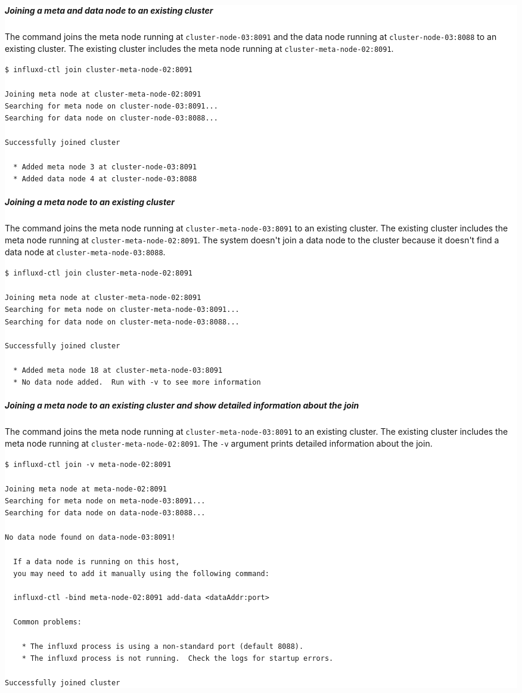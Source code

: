 ##### Joining a meta and data node to an existing cluster

The command joins the meta node running at `cluster-node-03:8091` and the data node running at `cluster-node-03:8088` to an existing cluster.
The existing cluster includes the meta node running at `cluster-meta-node-02:8091`.

```
$ influxd-ctl join cluster-meta-node-02:8091

Joining meta node at cluster-meta-node-02:8091
Searching for meta node on cluster-node-03:8091...
Searching for data node on cluster-node-03:8088...

Successfully joined cluster

  * Added meta node 3 at cluster-node-03:8091
  * Added data node 4 at cluster-node-03:8088
```

##### Joining a meta node to an existing cluster

The command joins the meta node running at `cluster-meta-node-03:8091` to an existing cluster.
The existing cluster includes the meta node running at `cluster-meta-node-02:8091`.
The system doesn't join a data node to the cluster because it doesn't find a data node at `cluster-meta-node-03:8088`.

```
$ influxd-ctl join cluster-meta-node-02:8091

Joining meta node at cluster-meta-node-02:8091
Searching for meta node on cluster-meta-node-03:8091...
Searching for data node on cluster-meta-node-03:8088...

Successfully joined cluster

  * Added meta node 18 at cluster-meta-node-03:8091
  * No data node added.  Run with -v to see more information
```

##### Joining a meta node to an existing cluster and show detailed information about the join

The command joins the meta node running at `cluster-meta-node-03:8091` to an existing cluster.
The existing cluster includes the meta node running at `cluster-meta-node-02:8091`.
The `-v` argument prints detailed information about the join.

```
$ influxd-ctl join -v meta-node-02:8091

Joining meta node at meta-node-02:8091
Searching for meta node on meta-node-03:8091...
Searching for data node on data-node-03:8088...

No data node found on data-node-03:8091!

  If a data node is running on this host,
  you may need to add it manually using the following command:

  influxd-ctl -bind meta-node-02:8091 add-data <dataAddr:port>

  Common problems:

    * The influxd process is using a non-standard port (default 8088).
    * The influxd process is not running.  Check the logs for startup errors.

Successfully joined cluster

```